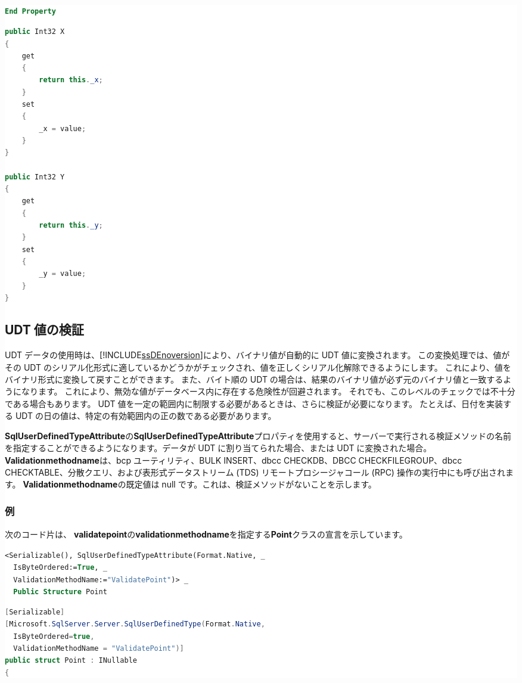 ```vb  
End Property  
```  
  
```csharp  
public Int32 X  
{  
    get  
    {  
        return this._x;  
    }  
    set   
    {  
        _x = value;  
    }  
}  
  
public Int32 Y  
{  
    get  
    {  
        return this._y;  
    }  
    set  
    {  
        _y = value;  
    }  
}  
```  
  
## <a name="validating-udt-values"></a>UDT 値の検証  
 UDT データの使用時は、[!INCLUDE[ssDEnoversion](../../includes/ssdenoversion-md.md)]により、バイナリ値が自動的に UDT 値に変換されます。 この変換処理では、値がその UDT のシリアル化形式に適しているかどうかがチェックされ、値を正しくシリアル化解除できるようにします。 これにより、値をバイナリ形式に変換して戻すことができます。 また、バイト順の UDT の場合は、結果のバイナリ値が必ず元のバイナリ値と一致するようになります。 これにより、無効な値がデータベース内に存在する危険性が回避されます。 それでも、このレベルのチェックでは不十分である場合もあります。 UDT 値を一定の範囲内に制限する必要があるときは、さらに検証が必要になります。 たとえば、日付を実装する UDT の日の値は、特定の有効範囲内の正の数である必要があります。  
  
 **SqlUserDefinedTypeAttribute**の**SqlUserDefinedTypeAttribute**プロパティを使用すると、サーバーで実行される検証メソッドの名前を指定することができるようになります。データが UDT に割り当てられた場合、または UDT に変換された場合。 **Validationmethodname**は、bcp ユーティリティ、BULK INSERT、dbcc CHECKDB、DBCC CHECKFILEGROUP、dbcc CHECKTABLE、分散クエリ、および表形式データストリーム (TDS) リモートプロシージャコール (RPC) 操作の実行中にも呼び出されます。 **Validationmethodname**の既定値は null です。これは、検証メソッドがないことを示します。  
  
### <a name="example"></a>例  
 次のコード片は、 **validatepoint**の**validationmethodname**を指定する**Point**クラスの宣言を示しています。  
  
```vb  
<Serializable(), SqlUserDefinedTypeAttribute(Format.Native, _  
  IsByteOrdered:=True, _  
  ValidationMethodName:="ValidatePoint")> _  
  Public Structure Point  
```  
  
```csharp  
[Serializable]  
[Microsoft.SqlServer.Server.SqlUserDefinedType(Format.Native,  
  IsByteOrdered=true,   
  ValidationMethodName = "ValidatePoint")]  
public struct Point : INullable  
{  
```  
  